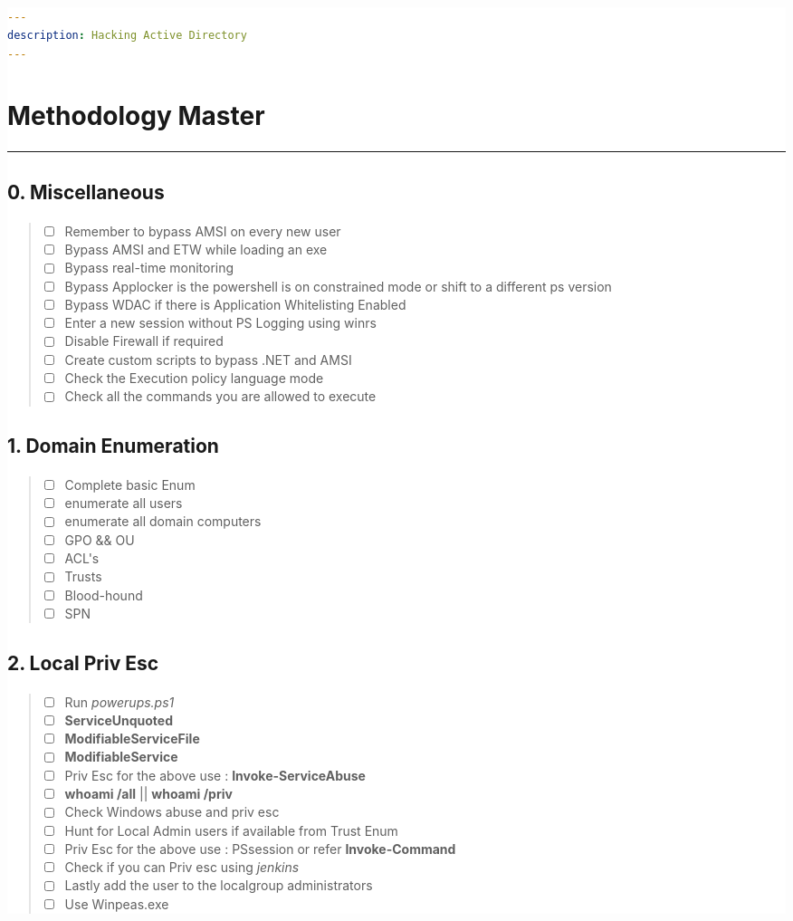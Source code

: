 ```yaml
---
description: Hacking Active Directory
---
```


# Methodology Master

***

## 0. Miscellaneous

> * [ ] Remember to bypass AMSI on every new user
> * [ ] Bypass AMSI and ETW while loading an exe
> * [ ] Bypass real-time monitoring
> * [ ] Bypass Applocker is the powershell is on constrained mode or shift to a different ps version
> * [ ] Bypass WDAC if there is Application Whitelisting Enabled
> * [ ] Enter a new session without PS Logging using winrs
> * [ ] Disable Firewall if required
> * [ ] Create custom scripts to bypass .NET and AMSI
> * [ ] Check the Execution policy language mode
> * [ ] Check all the commands you are allowed to execute

## 1. Domain Enumeration

> * [ ] Complete basic Enum
> * [ ] enumerate all users
> * [ ] enumerate all domain computers
> * [ ] GPO && OU
> * [ ] ACL's
> * [ ] Trusts
> * [ ] Blood-hound
> * [ ] SPN

## 2. Local Priv Esc

> * [ ] Run _powerups.ps1_
> * [ ] **ServiceUnquoted**
> * [ ] **ModifiableServiceFile**
> * [ ] **ModifiableService**
> * [ ] Priv Esc for the above use : **Invoke-ServiceAbuse**
> * [ ] **whoami /all** || **whoami /priv**
> * [ ] Check Windows abuse and priv esc
> * [ ] Hunt for Local Admin users if available from Trust Enum
> * [ ] Priv Esc for the above use : PSsession or refer **Invoke-Command**
> * [ ] Check if you can Priv esc using _jenkins_
> * [ ] Lastly add the user to the localgroup administrators
> * [ ] Use Winpeas.exe
